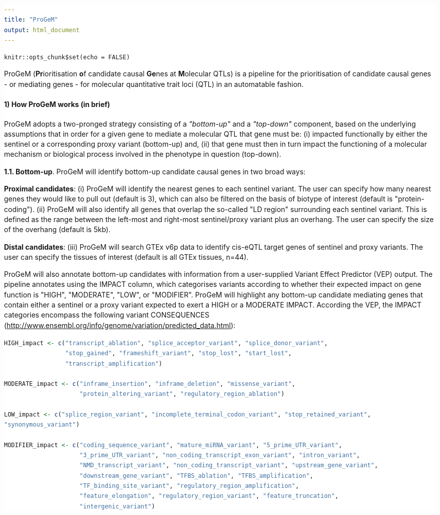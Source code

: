 ```yaml
---
title: "ProGeM"
output: html_document
---
```


```{r setup, include=FALSE}
knitr::opts_chunk$set(echo = FALSE)
```
  
ProGeM (**Pr**ioritisation **o**f candidate causal **Ge**nes at **M**olecular QTLs) is a pipeline for the prioritisation of candidate causal genes - or mediating genes - for molecular quantitative trait loci (QTL) in an automatable fashion.

#### 1) How ProGeM works (in brief)

ProGeM adopts a two-pronged strategy consisting of a *"bottom-up"* and a *"top-down"* component, based on the underlying assumptions that in order for a given gene to mediate a molecular QTL that gene must be: (i) impacted functionally by either the sentinel or a corresponding proxy variant (bottom-up) and, (ii) that gene must then in turn impact the functioning of a molecular mechanism or biological process involved in the phenotype in question (top-down).

**1.1. Bottom-up**. ProGeM will identify bottom-up candidate causal genes in two broad ways:

**Proximal candidates**: 
    (i) ProGeM will identify the nearest genes to each sentinel variant.  The user can specify how many nearest genes they would like to pull out (default is 3), which can also be filtered on the basis of biotype of interest (default is "protein-coding").
    (ii) ProGeM will also identify all genes that overlap the so-called "LD region" surrounding each sentinel variant.  This is defined as the range between the left-most and right-most sentinel/proxy variant plus an overhang.  The user can specify the size of the overhang (default is 5kb). 

**Distal candidates**:
    (iii) ProGeM will search GTEx v6p data to identify cis-eQTL target genes of sentinel and proxy variants.  The user can specify the tissues of interest (default is all GTEx tissues, n=44).
    
ProGeM will also annotate bottom-up candidates with information from a user-supplied Variant Effect Predictor (VEP) output.  The pipeline annotates using the IMPACT column, which categorises variants according to whether their expected impact on gene function is "HIGH", "MODERATE", "LOW", or "MODIFIER".  ProGeM will highlight any bottom-up candidate mediating genes that contain either a sentinel or a proxy variant expected to exert a HIGH or a MODERATE IMPACT.  According the VEP, the IMPACT categories encompass the following variant CONSEQUENCES (http://www.ensembl.org/info/genome/variation/predicted_data.html):

``` r
HIGH_impact <- c("transcript_ablation", "splice_acceptor_variant", "splice_donor_variant", 
                 "stop_gained", "frameshift_variant", "stop_lost", "start_lost", 
                 "transcript_amplification")

MODERATE_impact <- c("inframe_insertion", "inframe_deletion", "missense_variant", 
                     "protein_altering_variant", "regulatory_region_ablation")

LOW_impact <- c("splice_region_variant", "incomplete_terminal_codon_variant", "stop_retained_variant",                    "synonymous_variant")

MODIFIER_impact <- c("coding_sequence_variant", "mature_miRNA_variant", "5_prime_UTR_variant", 
                     "3_prime_UTR_variant", "non_coding_transcript_exon_variant", "intron_variant", 
                     "NMD_transcript_variant", "non_coding_transcript_variant", "upstream_gene_variant",
                     "downstream_gene_variant", "TFBS_ablation", "TFBS_amplification", 
                     "TF_binding_site_variant", "regulatory_region_amplification", 
                     "feature_elongation", "regulatory_region_variant", "feature_truncation", 
                     "intergenic_variant")
```
